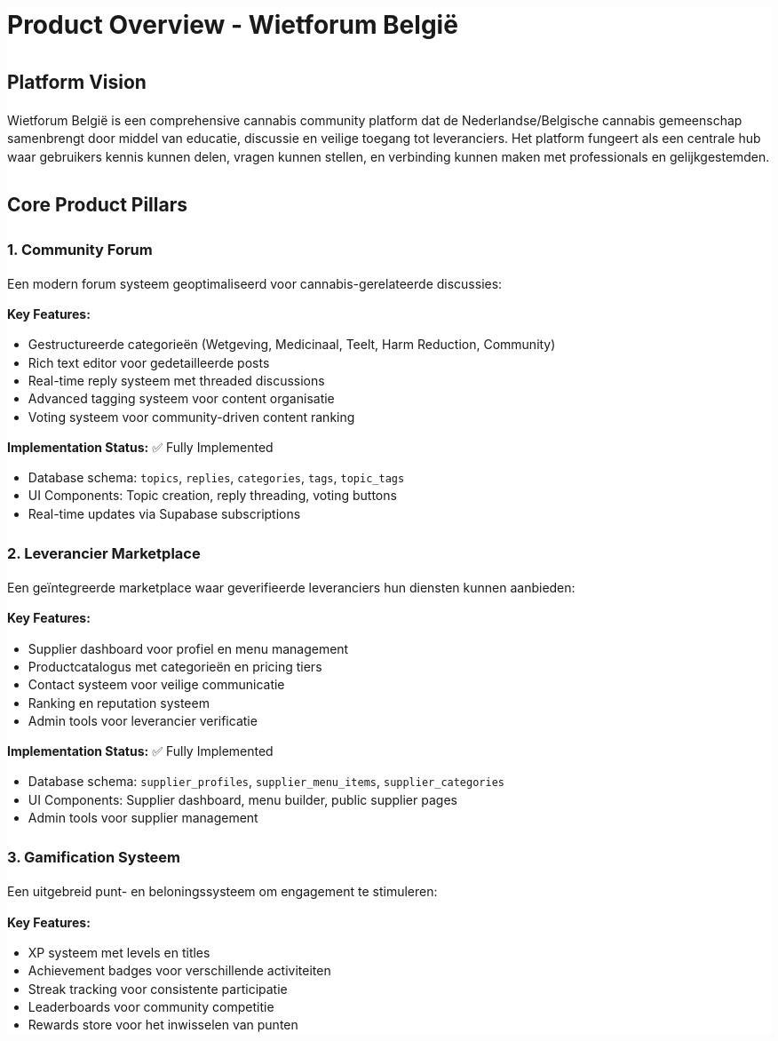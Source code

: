 # Product Overview - Wietforum België

## Platform Vision
Wietforum België is een comprehensive cannabis community platform dat de Nederlandse/Belgische cannabis gemeenschap samenbrengt door middel van educatie, discussie en veilige toegang tot leveranciers. Het platform fungeert als een centrale hub waar gebruikers kennis kunnen delen, vragen kunnen stellen, en verbinding kunnen maken met professionals en gelijkgestemden.

## Core Product Pillars

### 1. Community Forum
Een modern forum systeem geoptimaliseerd voor cannabis-gerelateerde discussies:

**Key Features:**
- Gestructureerde categorieën (Wetgeving, Medicinaal, Teelt, Harm Reduction, Community)
- Rich text editor voor gedetailleerde posts
- Real-time reply systeem met threaded discussions
- Advanced tagging systeem voor content organisatie
- Voting systeem voor community-driven content ranking

**Implementation Status:** ✅ Fully Implemented
- Database schema: `topics`, `replies`, `categories`, `tags`, `topic_tags`
- UI Components: Topic creation, reply threading, voting buttons
- Real-time updates via Supabase subscriptions

### 2. Leverancier Marketplace
Een geïntegreerde marketplace waar geverifieerde leveranciers hun diensten kunnen aanbieden:

**Key Features:**
- Supplier dashboard voor profiel en menu management
- Productcatalogus met categorieën en pricing tiers
- Contact systeem voor veilige communicatie
- Ranking en reputation systeem
- Admin tools voor leverancier verificatie

**Implementation Status:** ✅ Fully Implemented
- Database schema: `supplier_profiles`, `supplier_menu_items`, `supplier_categories`
- UI Components: Supplier dashboard, menu builder, public supplier pages
- Admin tools voor supplier management

### 3. Gamification Systeem
Een uitgebreid punt- en beloningssysteem om engagement te stimuleren:

**Key Features:**
- XP systeem met levels en titles
- Achievement badges voor verschillende activiteiten
- Streak tracking voor consistente participatie
- Leaderboards voor community competitie
- Rewards store voor het inwisselen van punten
